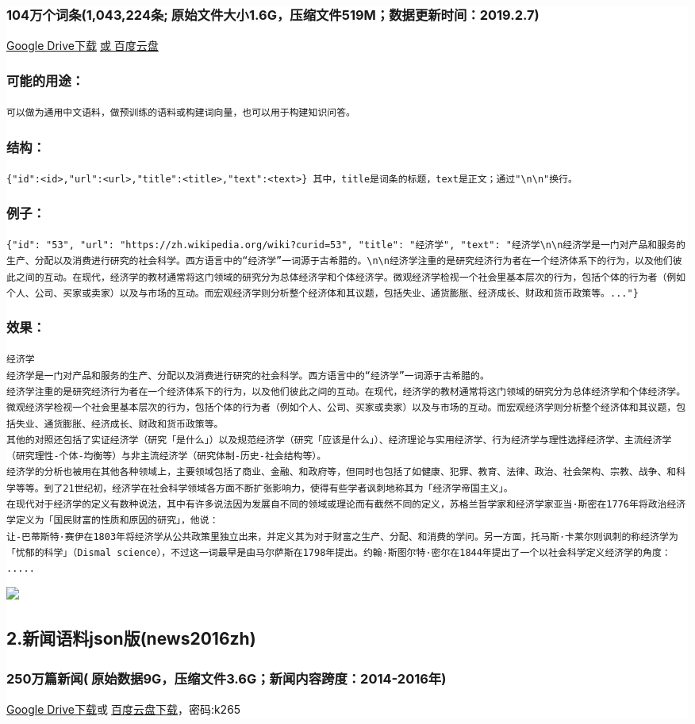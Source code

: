 ### 104万个词条\(1,043,224条; 原始文件大小1.6G，压缩文件519M；数据更新时间：2019.2.7\)

[Google Drive下载](https://drive.google.com/file/d/1EdHUZIDpgcBoSqbjlfNKJ3b1t0XIUjbt/view?usp=sharing)  [或 百度云盘](https://pan.baidu.com/s/1uPMlIY3vhusdnhAge318TA)

### 可能的用途：

```text
可以做为通用中文语料，做预训练的语料或构建词向量，也可以用于构建知识问答。
```

### 结构：

```text
{"id":<id>,"url":<url>,"title":<title>,"text":<text>} 其中，title是词条的标题，text是正文；通过"\n\n"换行。
```

### 例子：

```text
{"id": "53", "url": "https://zh.wikipedia.org/wiki?curid=53", "title": "经济学", "text": "经济学\n\n经济学是一门对产品和服务的生产、分配以及消费进行研究的社会科学。西方语言中的“经济学”一词源于古希腊的。\n\n经济学注重的是研究经济行为者在一个经济体系下的行为，以及他们彼此之间的互动。在现代，经济学的教材通常将这门领域的研究分为总体经济学和个体经济学。微观经济学检视一个社会里基本层次的行为，包括个体的行为者（例如个人、公司、买家或卖家）以及与市场的互动。而宏观经济学则分析整个经济体和其议题，包括失业、通货膨胀、经济成长、财政和货币政策等。..."}
```

### 效果：

```text
经济学
经济学是一门对产品和服务的生产、分配以及消费进行研究的社会科学。西方语言中的“经济学”一词源于古希腊的。
经济学注重的是研究经济行为者在一个经济体系下的行为，以及他们彼此之间的互动。在现代，经济学的教材通常将这门领域的研究分为总体经济学和个体经济学。微观经济学检视一个社会里基本层次的行为，包括个体的行为者（例如个人、公司、买家或卖家）以及与市场的互动。而宏观经济学则分析整个经济体和其议题，包括失业、通货膨胀、经济成长、财政和货币政策等。
其他的对照还包括了实证经济学（研究「是什么」）以及规范经济学（研究「应该是什么」）、经济理论与实用经济学、行为经济学与理性选择经济学、主流经济学（研究理性-个体-均衡等）与非主流经济学（研究体制-历史-社会结构等）。
经济学的分析也被用在其他各种领域上，主要领域包括了商业、金融、和政府等，但同时也包括了如健康、犯罪、教育、法律、政治、社会架构、宗教、战争、和科学等等。到了21世纪初，经济学在社会科学领域各方面不断扩张影响力，使得有些学者讽刺地称其为「经济学帝国主义」。
在现代对于经济学的定义有数种说法，其中有许多说法因为发展自不同的领域或理论而有截然不同的定义，苏格兰哲学家和经济学家亚当·斯密在1776年将政治经济学定义为「国民财富的性质和原因的研究」，他说：
让-巴蒂斯特·赛伊在1803年将经济学从公共政策里独立出来，并定义其为对于财富之生产、分配、和消费的学问。另一方面，托马斯·卡莱尔则讽刺的称经济学为「忧郁的科学」（Dismal science），不过这一词最早是由马尔萨斯在1798年提出。约翰·斯图尔特·密尔在1844年提出了一个以社会科学定义经济学的角度：
.....
```

![](https://github.com/brightmart/nlp_chinese_corpus/blob/master/resources/img/wiki_zh.jpg)

## 2.新闻语料json版\(news2016zh\)

### 250万篇新闻\( 原始数据9G，压缩文件3.6G；新闻内容跨度：2014-2016年\)

[Google Drive下载](https://drive.google.com/file/d/1TMKu1FpTr6kcjWXWlQHX7YJsMfhhcVKp/view?usp=sharing)或 [百度云盘下载](https://pan.baidu.com/s/1MLLM-CdM6BhJkj8D0u3atA)，密码:k265
